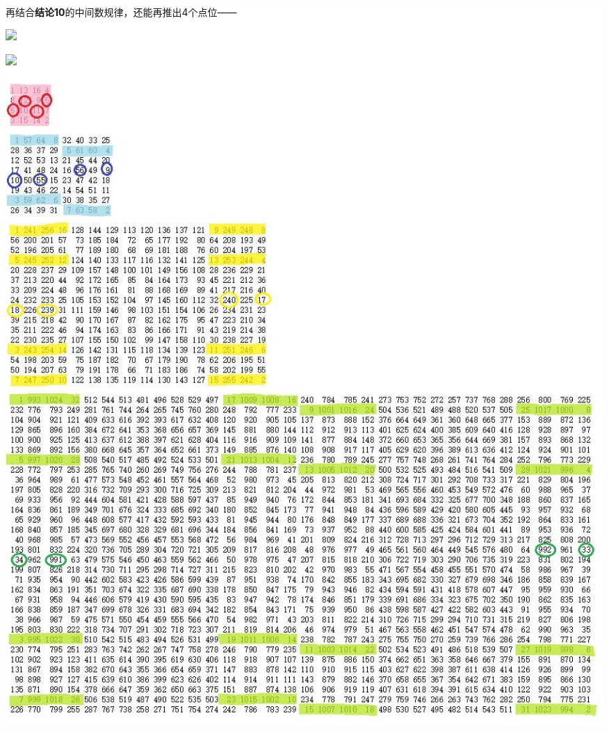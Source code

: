 再结合**结论10**的中间数规律，还能再推出4个点位——

![](http://latex.codecogs.com/gif.latex?\begin{cases}P%282^k+1%29=2^{2k-1}\\\\P%282^k+2%29=2^{2k-1}+1\end{cases})

![](http://latex.codecogs.com/gif.latex?\begin{cases}P%284^k-2^k%29=2^{2k-1}-2\\\\P%284^k-2^k-1%29=2^{2k-1}+3\end{cases})

![](https://github.com/jungleford/math-folding-doc/raw/master/img/fig9.jpg)
